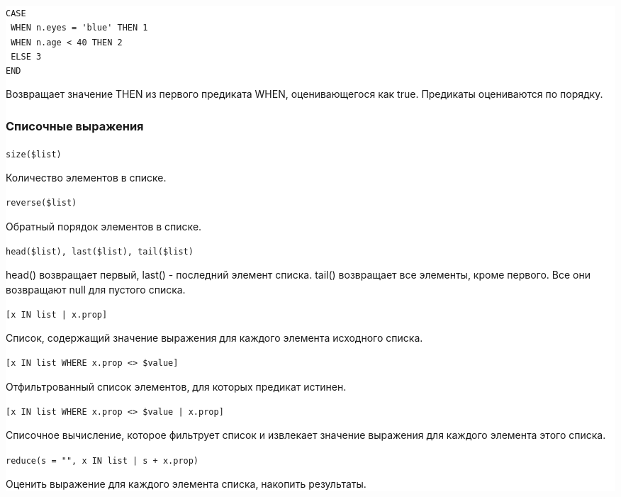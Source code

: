

```
CASE
 WHEN n.eyes = 'blue' THEN 1
 WHEN n.age < 40 THEN 2
 ELSE 3
END
```
Возвращает значение THEN из первого предиката WHEN, оценивающегося как true. Предикаты оцениваются по порядку.



### Списочные выражения

```
size($list)
```
Количество элементов в списке.



```
reverse($list)
```
Обратный порядок элементов в списке.



```
head($list), last($list), tail($list)
```
head() возвращает первый, last() - последний элемент списка. tail() возвращает все элементы, кроме первого. Все они возвращают null для пустого списка.



```
[x IN list | x.prop]
```
Список, содержащий значение выражения для каждого элемента исходного списка.



```
[x IN list WHERE x.prop <> $value]
```
Отфильтрованный список элементов, для которых предикат истинен.



```
[x IN list WHERE x.prop <> $value | x.prop]
```
Списочное вычисление, которое фильтрует список и извлекает значение выражения для каждого элемента этого списка.



```
reduce(s = "", x IN list | s + x.prop)
```
Оценить выражение для каждого элемента списка, накопить результаты.
